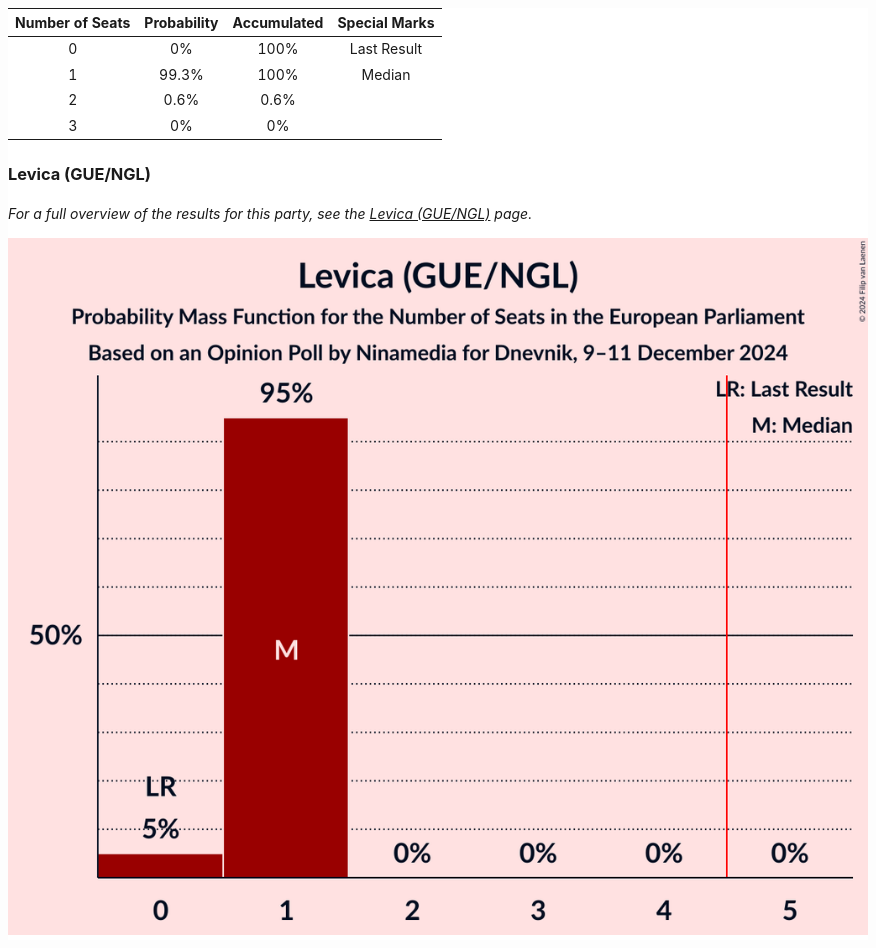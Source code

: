 | Number of Seats | Probability | Accumulated | Special Marks |
|:---------------:|:-----------:|:-----------:|:-------------:|
| 0 | 0% | 100% | Last Result |
| 1 | 99.3% | 100% | Median |
| 2 | 0.6% | 0.6% |  |
| 3 | 0% | 0% |  |

### Levica (GUE/NGL)

*For a full overview of the results for this party, see the [Levica (GUE/NGL)](party-levicaguengl.html) page.*

![Graph with seats probability mass function not yet produced](2024-12-11-Ninamedia-seats-pmf-levicaguengl.png "Seats Probability Mass Function")
